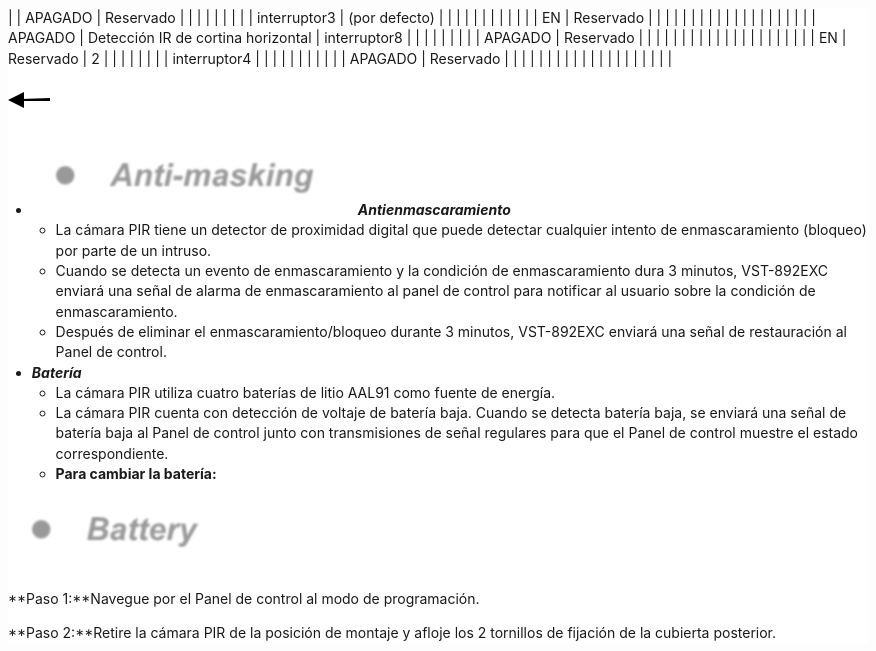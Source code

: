 |              | APAGADO                      | Reservado                                     |              |          |           |         |   |   |   |
| interruptor3 | (por defecto)                |                                               |              |          |           |         |   |   |   |
|              |                              | EN                                            | Reservado    |          |           |         |   |   |   |
|              |                              |                                               |              |          |           |         |   |   |   |
|              | APAGADO                      | Detección IR de cortina horizontal            | interruptor8 |          |           |         |   |   |   |
|              | APAGADO                      | Reservado                                     |              |          |           |         |   |   |   |
|              |                              |                                               |              |          |           |         |   |   |   |
|              | EN                           | Reservado                                     | 2            |          |           |         |   |   |   |
| interruptor4 |                              |                                               |              |          |           |         |   |   |   |
| APAGADO      | Reservado                    |                                               |              |          |           |         |   |   |   |
|              |                              |                                               |              |          |           |         |   |   |   |

![](<.gitbook/assets/11 (36).png>)

* ![](<.gitbook/assets/12 (37).png>)_**Antienmascaramiento**_
  * La cámara PIR tiene un detector de proximidad digital que puede detectar cualquier intento de enmascaramiento (bloqueo) por parte de un intruso.
  * Cuando se detecta un evento de enmascaramiento y la condición de enmascaramiento dura 3 minutos, VST-892EXC enviará una señal de alarma de enmascaramiento al panel de control para notificar al usuario sobre la condición de enmascaramiento.
  * Después de eliminar el enmascaramiento/bloqueo durante 3 minutos, VST-892EXC enviará una señal de restauración al Panel de control.
* _**Batería**_
  * La cámara PIR utiliza cuatro baterías de litio AAL91 como fuente de energía.
  * La cámara PIR cuenta con detección de voltaje de batería baja. Cuando se detecta batería baja, se enviará una señal de batería baja al Panel de control junto con transmisiones de señal regulares para que el Panel de control muestre el estado correspondiente.
  * **Para cambiar la batería:**

![](<.gitbook/assets/13 (30).png>)

\*\*Paso 1:\*\*Navegue por el Panel de control al modo de programación.

\*\*Paso 2:\*\*Retire la cámara PIR de la posición de montaje y afloje los 2 tornillos de fijación de la cubierta posterior.
